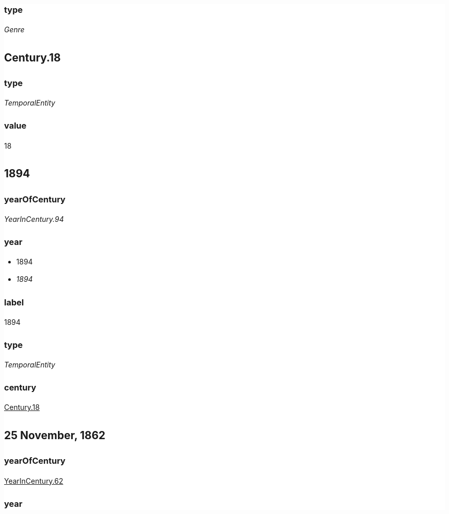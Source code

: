 ### type


*Genre*

## Century.18

### type


*TemporalEntity*

### value


18

## 1894

### yearOfCentury


*YearInCentury.94*

### year

 - 1894

 - *1894*

### label


1894

### type


*TemporalEntity*

### century


[Century.18](#Century.18)

## 25 November, 1862

### yearOfCentury


[YearInCentury.62](#YearInCentury.62)

### year

